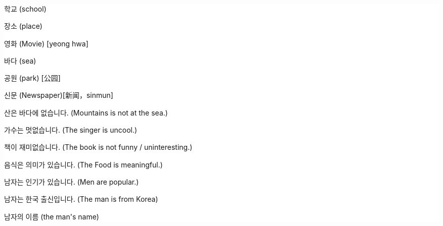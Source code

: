 

학교 \(school\)

장소 \(place\)

영화 \(Movie\) \[yeong hwa\]

바다 \(sea\)

공원 \(park\) \[公园\]

신문 \(Newspaper\)\[新闻，sinmun\]







산은 바다에 없습니다. \(Mountains is not at the sea.\)

가수는 멋없습니다. \(The singer is uncool.\)

책이 재미없습니다. \(The book is not funny / uninteresting.\)

음식은 의미가 있습니다. \(The Food is meaningful.\)

남자는 인기가 있습니다. \(Men are popular.\)

남자는 한국 출신입니다. \(The man is from Korea\)

남자의 이름 \(the man's name\)


